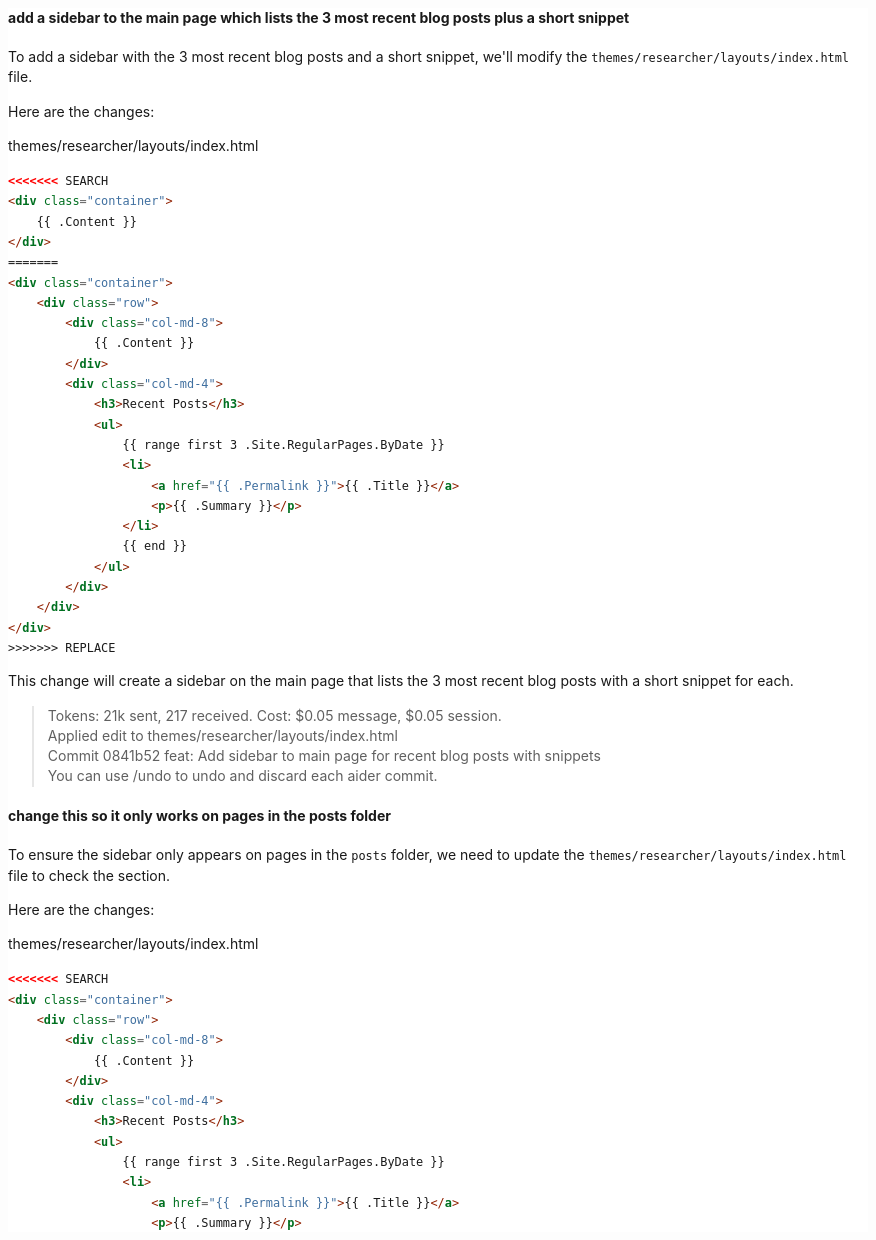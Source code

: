 #### add a sidebar to the main page which lists the 3 most recent blog posts plus a short snippet  

To add a sidebar with the 3 most recent blog posts and a short snippet, we'll modify the `themes/researcher/layouts/index.html` file.

Here are the changes:

themes/researcher/layouts/index.html
````html
<<<<<<< SEARCH
<div class="container">
    {{ .Content }}
</div>
=======
<div class="container">
    <div class="row">
        <div class="col-md-8">
            {{ .Content }}
        </div>
        <div class="col-md-4">
            <h3>Recent Posts</h3>
            <ul>
                {{ range first 3 .Site.RegularPages.ByDate }}
                <li>
                    <a href="{{ .Permalink }}">{{ .Title }}</a>
                    <p>{{ .Summary }}</p>
                </li>
                {{ end }}
            </ul>
        </div>
    </div>
</div>
>>>>>>> REPLACE
````

This change will create a sidebar on the main page that lists the 3 most recent blog posts with a short snippet for each.

> Tokens: 21k sent, 217 received. Cost: $0.05 message, $0.05 session.  
> Applied edit to themes/researcher/layouts/index.html  
> Commit 0841b52 feat: Add sidebar to main page for recent blog posts with snippets  
> You can use /undo to undo and discard each aider commit.  

#### change this so it only works on pages in the posts folder  

To ensure the sidebar only appears on pages in the `posts` folder, we need to update the `themes/researcher/layouts/index.html` file to check the section.

Here are the changes:

themes/researcher/layouts/index.html
````html
<<<<<<< SEARCH
<div class="container">
    <div class="row">
        <div class="col-md-8">
            {{ .Content }}
        </div>
        <div class="col-md-4">
            <h3>Recent Posts</h3>
            <ul>
                {{ range first 3 .Site.RegularPages.ByDate }}
                <li>
                    <a href="{{ .Permalink }}">{{ .Title }}</a>
                    <p>{{ .Summary }}</p>
````